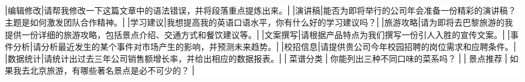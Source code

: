 |编辑修改|请帮我修改一下这篇文章中的语法错误，并将段落重点提炼出来。|
|演讲稿|能否为即将举行的公司年会准备一份精彩的演讲稿？主题是如何激发团队合作精神。|
|学习建议|我想提高我的英语口语水平，你有什么好的学习建议吗？|
|旅游攻略|请为即将去巴黎旅游的我提供一份详细的旅游攻略，包括景点介绍、交通方式和餐饮建议等。|
|文案撰写|请根据产品特点为我们撰写一份引人入胜的宣传文案。|
|事件分析|请分析最近发生的某个事件对市场产生的影响，并预测未来趋势。|
|校招信息|请提供贵公司今年校园招聘的岗位需求和应聘条件。|
|数据统计|请统计出过去三年公司销售额增长率，并给出相应的数据报表。|
| 菜谱分类                            | 你能列出三种不同口味的菜系吗？                                                                                                                                                                                                                                                                                                                                                                                                                                                                                                                                                                                                                                                                                                                                                                                                                                                                                                                                                                                                                                                                                                                                                                                                                                                                                                                                                                                                                                                                                                                                                                                                                                                                                                                                                                                                                                                                                                                                                                                                                                                                                                                                                                                                                                                                                                                                                                                                                                                                                                                                                                                                                            |
| 景点推荐                            | 如果我去北京旅游，有哪些著名景点是必不可少的？                                                                                                                                                                                                                                                                                                                                                                                                                                                                                                                                                                                                                                                                                                                                                                                                                                                                                                                                                                                                                                                                                                                                                                                                                                                                                                                                                                                                                                                                                                                                                                                                                                                                                                                                                                                                                                                                                                                                                                                                                                                                                                                                                                                                                                                                                                                                                                                                                                                                                                                                                                                                                                                      |